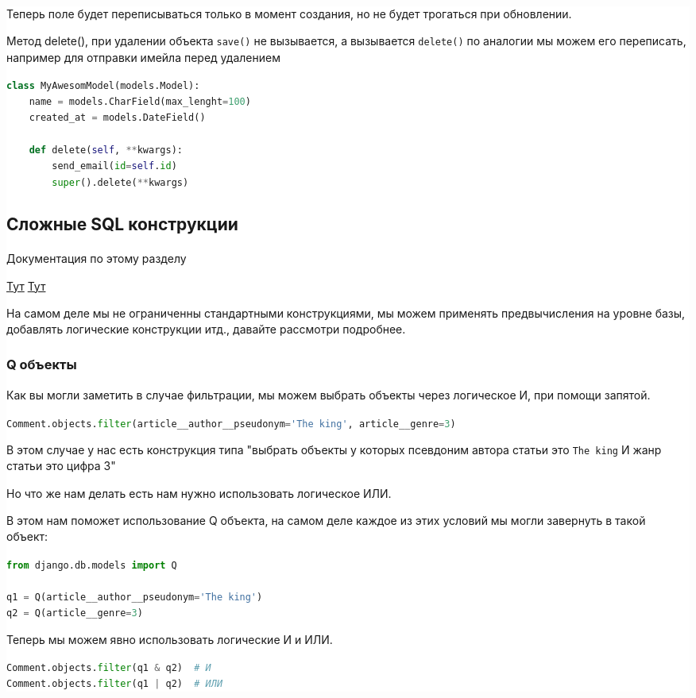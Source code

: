 Теперь поле будет переписываться только в момент создания, но не будет трогаться при обновлении.

Метод delete(), при удалении объекта `save()` не вызывается, а вызывается `delete()` по аналогии мы можем его
переписать, например для отправки имейла перед удалением

```python
class MyAwesomModel(models.Model):
    name = models.CharField(max_lenght=100)
    created_at = models.DateField()

    def delete(self, **kwargs):
        send_email(id=self.id)
        super().delete(**kwargs)
```

## Сложные SQL конструкции

Документация по этому разделу

[Тут](https://docs.djangoproject.com/en/3.1/ref/models/expressions/#django.db.models.F)
[Тут](https://docs.djangoproject.com/en/3.1/ref/models/querysets/#django.db.models.Q)

На самом деле мы не ограниченны стандартными конструкциями, мы можем применять предвычисления на уровне базы, добавлять
логические конструкции итд., давайте рассмотри подробнее.

### Q объекты

Как вы могли заметить в случае фильтрации, мы можем выбрать объекты через логическое И, при помощи запятой.

```python
Comment.objects.filter(article__author__pseudonym='The king', article__genre=3)
```

В этом случае у нас есть конструкция типа "выбрать объекты у которых псевдоним автора статьи это `The king` И жанр статьи
это цифра 3"

Но что же нам делать есть нам нужно использовать логическое ИЛИ.

В этом нам поможет использование Q объекта, на самом деле каждое из этих условий мы могли завернуть в такой объект:

```python
from django.db.models import Q

q1 = Q(article__author__pseudonym='The king')
q2 = Q(article__genre=3)
``` 

Теперь мы можем явно использовать логические И и ИЛИ.

```python
Comment.objects.filter(q1 & q2)  # И
Comment.objects.filter(q1 | q2)  # ИЛИ
```
